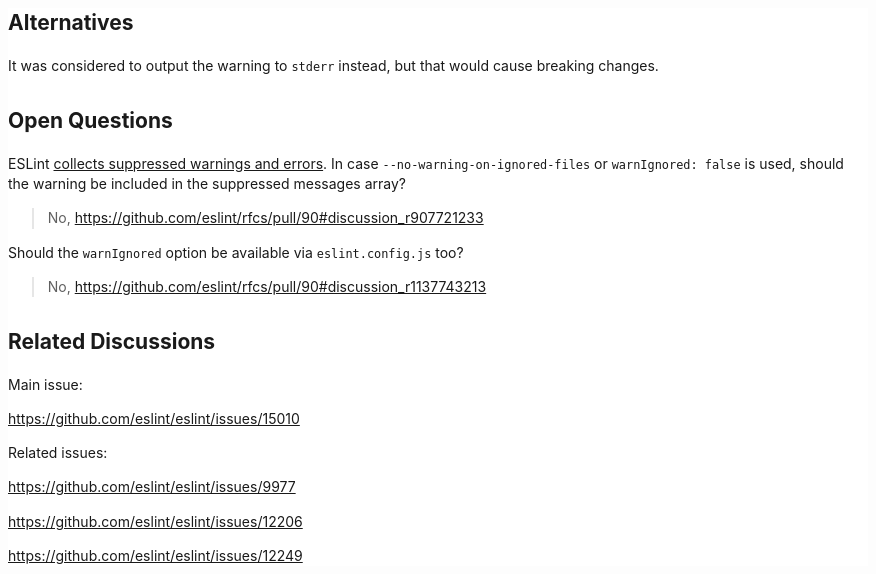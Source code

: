 ## Alternatives



It was considered to output the warning to `stderr` instead, but that would cause breaking changes.

## Open Questions



ESLint [collects suppressed warnings and errors](https://github.com/eslint/eslint/pull/15459). In case `--no-warning-on-ignored-files` or `warnIgnored: false` is used, should the warning be included in the suppressed messages array?

> No, https://github.com/eslint/rfcs/pull/90#discussion_r907721233

Should the `warnIgnored` option be available via `eslint.config.js` too?

> No, https://github.com/eslint/rfcs/pull/90#discussion_r1137743213









## Related Discussions



Main issue:

https://github.com/eslint/eslint/issues/15010

Related issues:

https://github.com/eslint/eslint/issues/9977

https://github.com/eslint/eslint/issues/12206

https://github.com/eslint/eslint/issues/12249

